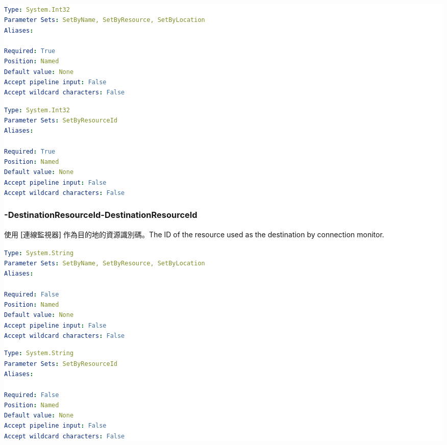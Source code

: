```yaml
Type: System.Int32
Parameter Sets: SetByName, SetByResource, SetByLocation
Aliases:

Required: True
Position: Named
Default value: None
Accept pipeline input: False
Accept wildcard characters: False
```

```yaml
Type: System.Int32
Parameter Sets: SetByResourceId
Aliases:

Required: True
Position: Named
Default value: None
Accept pipeline input: False
Accept wildcard characters: False
```

### <span data-ttu-id="b3ebc-130">-DestinationResourceId</span><span class="sxs-lookup"><span data-stu-id="b3ebc-130">-DestinationResourceId</span></span>
<span data-ttu-id="b3ebc-131">使用 [連線監視器] 作為目的地的資源識別碼。</span><span class="sxs-lookup"><span data-stu-id="b3ebc-131">The ID of the resource used as the destination by connection monitor.</span></span>

```yaml
Type: System.String
Parameter Sets: SetByName, SetByResource, SetByLocation
Aliases:

Required: False
Position: Named
Default value: None
Accept pipeline input: False
Accept wildcard characters: False
```

```yaml
Type: System.String
Parameter Sets: SetByResourceId
Aliases:

Required: False
Position: Named
Default value: None
Accept pipeline input: False
Accept wildcard characters: False
```
